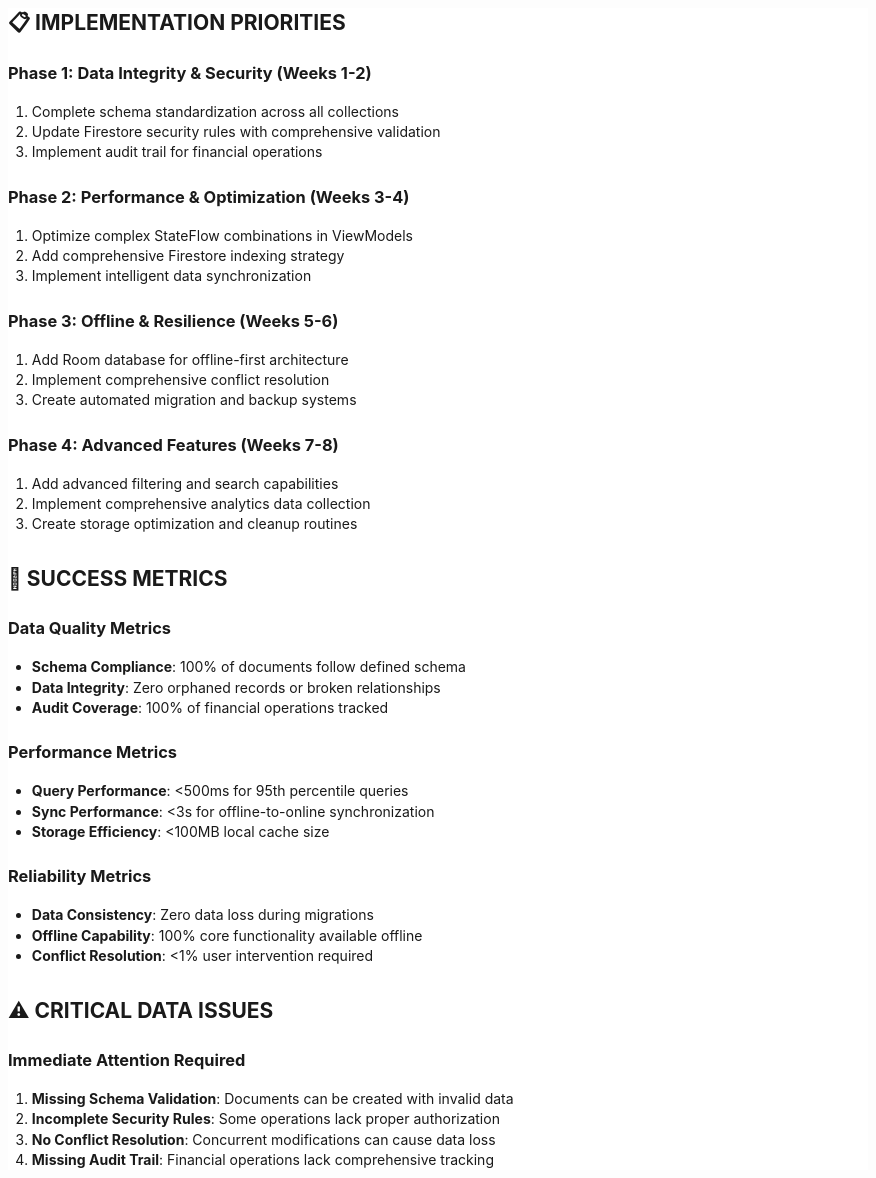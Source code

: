 
## 📋 IMPLEMENTATION PRIORITIES

### **Phase 1: Data Integrity & Security (Weeks 1-2)**
1. Complete schema standardization across all collections
2. Update Firestore security rules with comprehensive validation
3. Implement audit trail for financial operations

### **Phase 2: Performance & Optimization (Weeks 3-4)**
1. Optimize complex StateFlow combinations in ViewModels
2. Add comprehensive Firestore indexing strategy
3. Implement intelligent data synchronization

### **Phase 3: Offline & Resilience (Weeks 5-6)**
1. Add Room database for offline-first architecture
2. Implement comprehensive conflict resolution
3. Create automated migration and backup systems

### **Phase 4: Advanced Features (Weeks 7-8)**
1. Add advanced filtering and search capabilities
2. Implement comprehensive analytics data collection
3. Create storage optimization and cleanup routines

## 🎯 SUCCESS METRICS

### **Data Quality Metrics**
- **Schema Compliance**: 100% of documents follow defined schema
- **Data Integrity**: Zero orphaned records or broken relationships
- **Audit Coverage**: 100% of financial operations tracked

### **Performance Metrics**
- **Query Performance**: <500ms for 95th percentile queries
- **Sync Performance**: <3s for offline-to-online synchronization
- **Storage Efficiency**: <100MB local cache size

### **Reliability Metrics**
- **Data Consistency**: Zero data loss during migrations
- **Offline Capability**: 100% core functionality available offline
- **Conflict Resolution**: <1% user intervention required

## ⚠️ CRITICAL DATA ISSUES

### **Immediate Attention Required**
1. **Missing Schema Validation**: Documents can be created with invalid data
2. **Incomplete Security Rules**: Some operations lack proper authorization
3. **No Conflict Resolution**: Concurrent modifications can cause data loss
4. **Missing Audit Trail**: Financial operations lack comprehensive tracking
